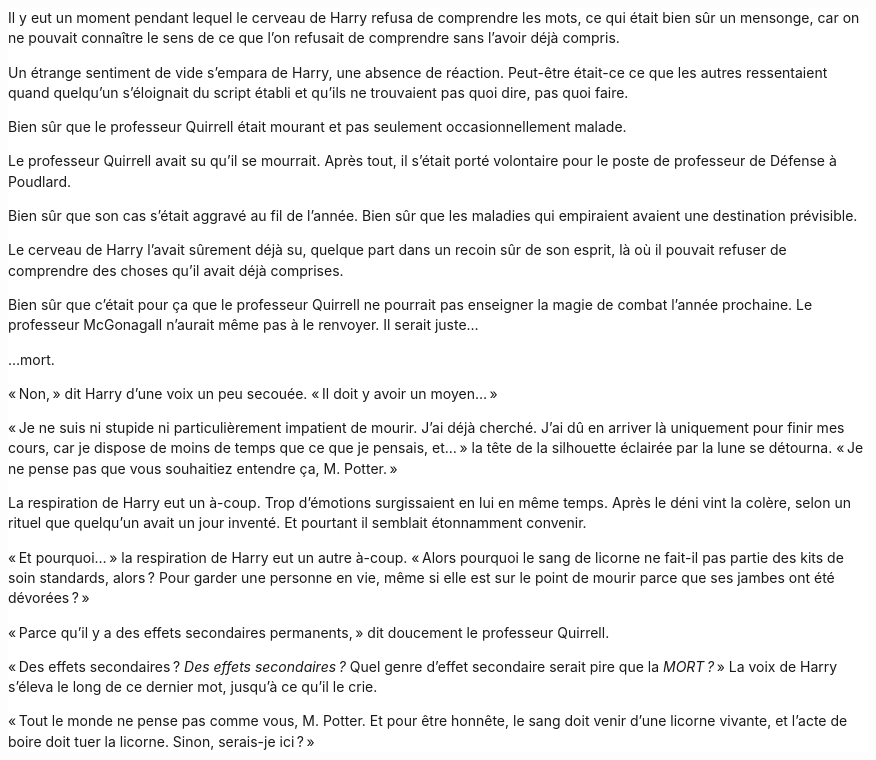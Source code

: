 Il y eut un moment pendant lequel le cerveau de Harry refusa de
comprendre les mots, ce qui était bien sûr un mensonge, car on ne
pouvait connaître le sens de ce que l’on refusait de comprendre sans
l’avoir déjà compris.

Un étrange sentiment de vide s’empara de Harry, une absence de réaction.
Peut-être était-ce ce que les autres ressentaient quand quelqu’un
s’éloignait du script établi et qu’ils ne trouvaient pas quoi dire, pas
quoi faire.

Bien sûr que le professeur Quirrell était mourant et pas seulement
occasionnellement malade.

Le professeur Quirrell avait su qu’il se mourrait. Après tout, il
s’était porté volontaire pour le poste de professeur de Défense à
Poudlard.

Bien sûr que son cas s’était aggravé au fil de l’année. Bien sûr que les
maladies qui empiraient avaient une destination prévisible.

Le cerveau de Harry l’avait sûrement déjà su, quelque part dans un
recoin sûr de son esprit, là où il pouvait refuser de comprendre des
choses qu’il avait déjà comprises.

Bien sûr que c’était pour ça que le professeur Quirrell ne pourrait pas
enseigner la magie de combat l’année prochaine. Le professeur McGonagall
n’aurait même pas à le renvoyer. Il serait juste…

…mort.

« Non, » dit Harry d’une voix un peu secouée. « Il doit y avoir un moyen… »

« Je ne suis ni stupide ni particulièrement impatient de mourir. J’ai
déjà cherché. J’ai dû en arriver là uniquement pour finir mes cours, car
je dispose de moins de temps que ce que je pensais, et… » la tête de la
silhouette éclairée par la lune se détourna. « Je ne pense pas que vous
souhaitiez entendre ça, M. Potter. »

La respiration de Harry eut un à-coup. Trop d’émotions surgissaient en
lui en même temps. Après le déni vint la colère, selon un rituel que
quelqu’un avait un jour inventé. Et pourtant il semblait étonnamment
convenir.

« Et pourquoi… » la respiration de Harry eut un autre à-coup. « Alors
pourquoi le sang de licorne ne fait-il pas partie des kits de soin
standards, alors ? Pour garder une personne en vie, même si elle est sur
le point de mourir parce que ses jambes ont été dévorées ? »

« Parce qu’il y a des effets secondaires permanents, » dit doucement le
professeur Quirrell.

« Des effets secondaires ? *Des effets secondaires ?* Quel genre d’effet
secondaire serait pire que la *MORT ?* » La voix de Harry s’éleva le long
de ce dernier mot, jusqu’à ce qu’il le crie.

« Tout le monde ne pense pas comme vous, M. Potter. Et pour être honnête,
le sang doit venir d’une licorne vivante, et l’acte de boire doit tuer
la licorne. Sinon, serais-je ici ? »
